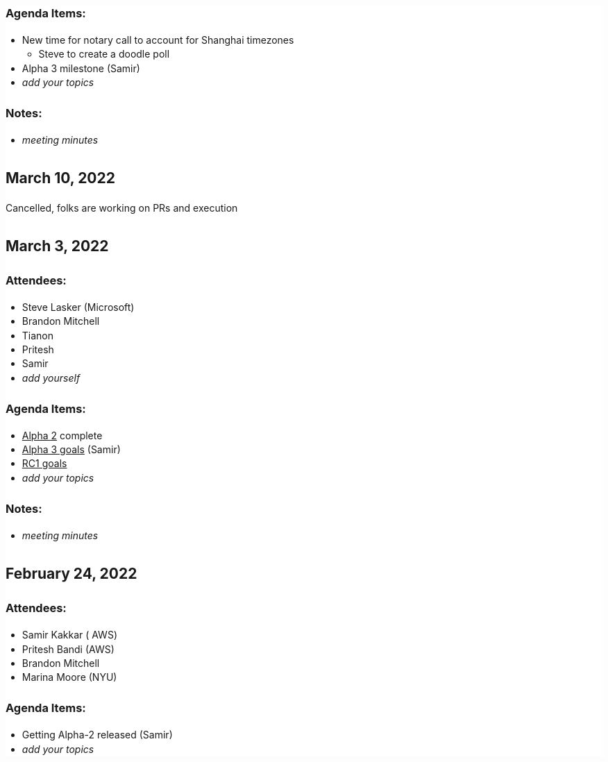 ### Agenda Items:
- New time for notary call to account for Shanghai timezones
    -  Steve to create a doodle poll
- Alpha 3 milestone (Samir)
- _add your topics_

### Notes:
- _meeting minutes_


## March 10, 2022

Cancelled, folks are working on PRs and execution

## March 3, 2022

### Attendees:
- Steve Lasker (Microsoft)
- Brandon Mitchell
- Tianon
- Pritesh
- Samir
- _add yourself_

### Agenda Items:
- [Alpha 2](https://github.com/notaryproject/roadmap/projects/1?card_filter_query=milestone%3Aalpha-2) complete
- [Alpha 3 goals](https://github.com/notaryproject/roadmap/projects/1?card_filter_query=milestone%3Aalpha-3) (Samir)
- [RC1 goals](https://github.com/notaryproject/roadmap/projects/1?card_filter_query=milestone%3Arc-1)
- _add your topics_

### Notes:
- _meeting minutes_

## February 24, 2022

### Attendees:
- Samir Kakkar ( AWS)
- Pritesh Bandi (AWS)
- Brandon Mitchell
- Marina Moore (NYU)

### Agenda Items:

- Getting Alpha-2 released (Samir)
- _add your topics_
